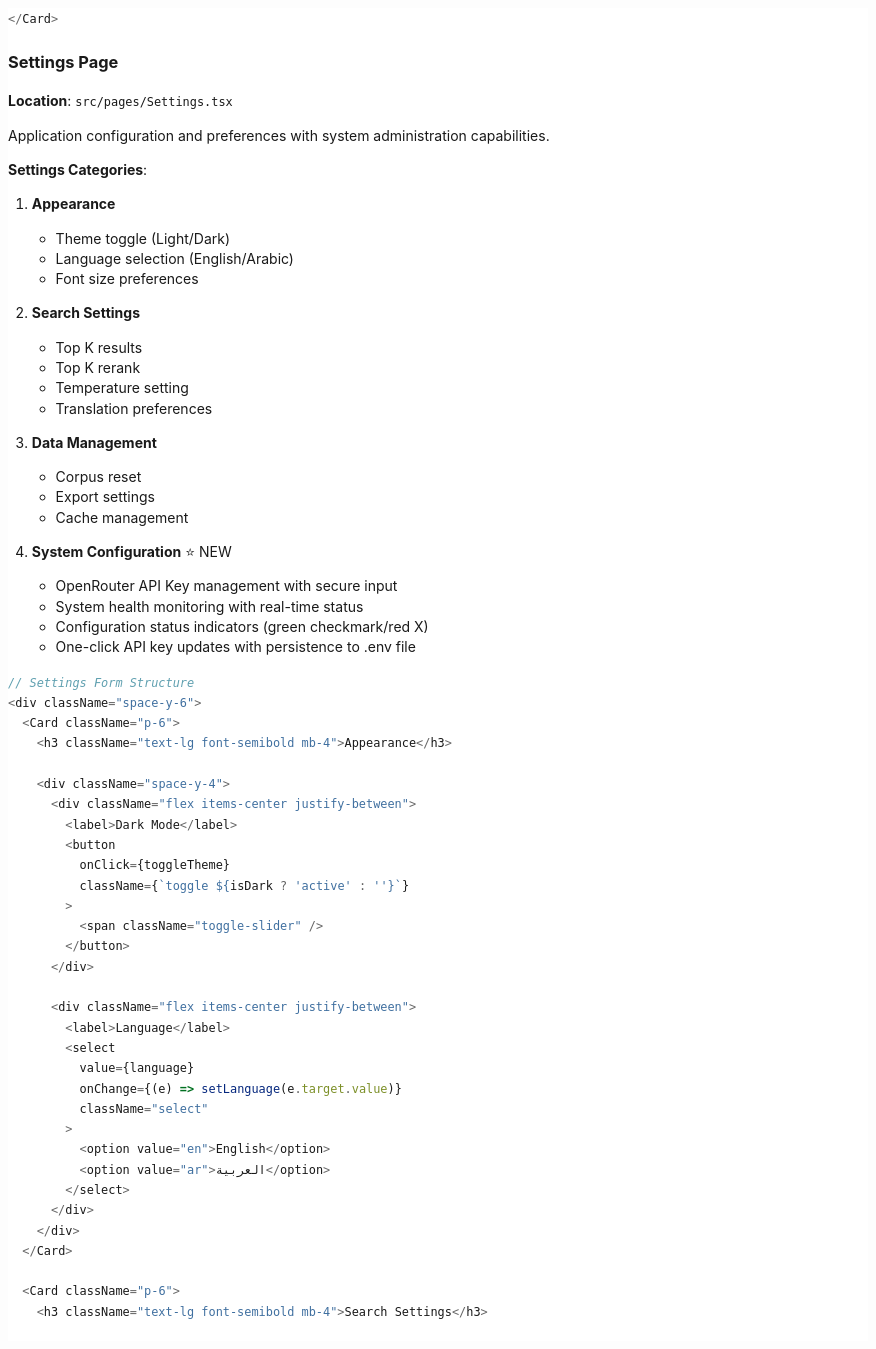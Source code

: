 ```typescript
</Card>
```

### Settings Page
**Location**: `src/pages/Settings.tsx`

Application configuration and preferences with system administration capabilities.

**Settings Categories**:

1. **Appearance**
   - Theme toggle (Light/Dark)
   - Language selection (English/Arabic)
   - Font size preferences

2. **Search Settings**
   - Top K results
   - Top K rerank
   - Temperature setting
   - Translation preferences

3. **Data Management**
   - Corpus reset
   - Export settings
   - Cache management

4. **System Configuration** ⭐ NEW
   - OpenRouter API Key management with secure input
   - System health monitoring with real-time status
   - Configuration status indicators (green checkmark/red X)
   - One-click API key updates with persistence to .env file

```typescript
// Settings Form Structure
<div className="space-y-6">
  <Card className="p-6">
    <h3 className="text-lg font-semibold mb-4">Appearance</h3>
    
    <div className="space-y-4">
      <div className="flex items-center justify-between">
        <label>Dark Mode</label>
        <button 
          onClick={toggleTheme}
          className={`toggle ${isDark ? 'active' : ''}`}
        >
          <span className="toggle-slider" />
        </button>
      </div>
      
      <div className="flex items-center justify-between">
        <label>Language</label>
        <select 
          value={language}
          onChange={(e) => setLanguage(e.target.value)}
          className="select"
        >
          <option value="en">English</option>
          <option value="ar">العربية</option>
        </select>
      </div>
    </div>
  </Card>
  
  <Card className="p-6">
    <h3 className="text-lg font-semibold mb-4">Search Settings</h3>
    
```